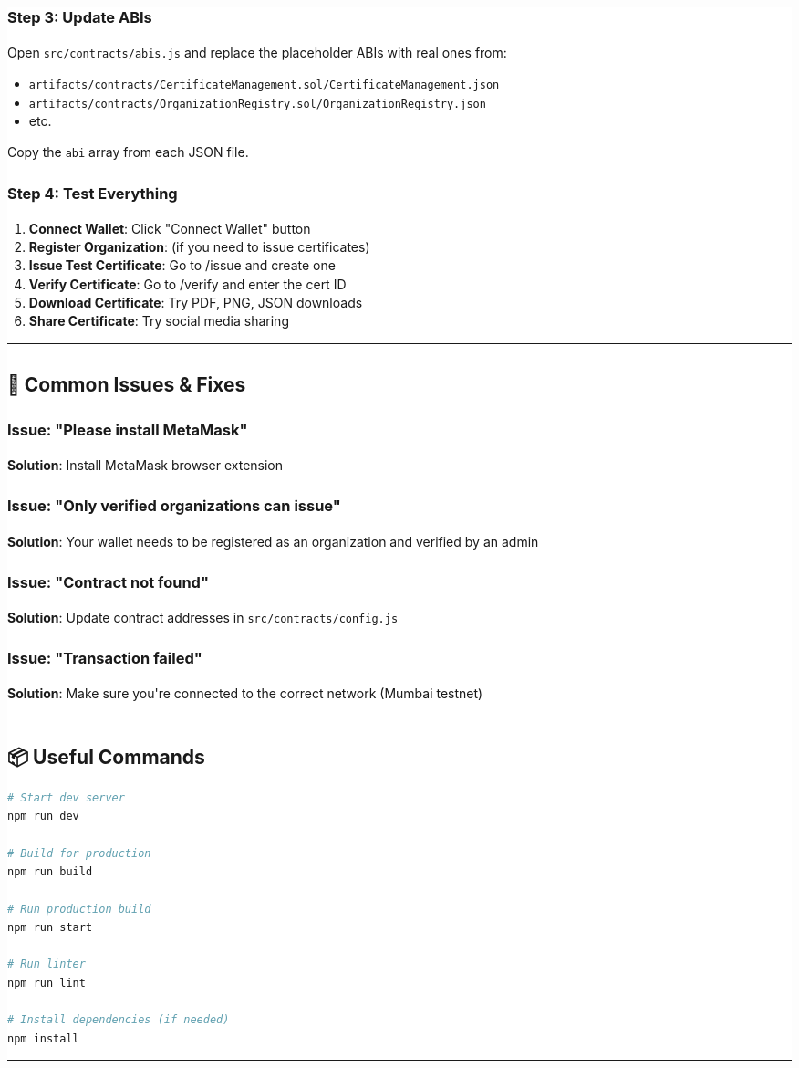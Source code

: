 ### Step 3: Update ABIs

Open `src/contracts/abis.js` and replace the placeholder ABIs with real ones from:

- `artifacts/contracts/CertificateManagement.sol/CertificateManagement.json`
- `artifacts/contracts/OrganizationRegistry.sol/OrganizationRegistry.json`
- etc.

Copy the `abi` array from each JSON file.

### Step 4: Test Everything

1. **Connect Wallet**: Click "Connect Wallet" button
2. **Register Organization**: (if you need to issue certificates)
3. **Issue Test Certificate**: Go to /issue and create one
4. **Verify Certificate**: Go to /verify and enter the cert ID
5. **Download Certificate**: Try PDF, PNG, JSON downloads
6. **Share Certificate**: Try social media sharing

---

## 🐛 Common Issues & Fixes

### Issue: "Please install MetaMask"

**Solution**: Install MetaMask browser extension

### Issue: "Only verified organizations can issue"

**Solution**: Your wallet needs to be registered as an organization and verified by an admin

### Issue: "Contract not found"

**Solution**: Update contract addresses in `src/contracts/config.js`

### Issue: "Transaction failed"

**Solution**: Make sure you're connected to the correct network (Mumbai testnet)

---

## 📦 Useful Commands

```bash
# Start dev server
npm run dev

# Build for production
npm run build

# Run production build
npm run start

# Run linter
npm run lint

# Install dependencies (if needed)
npm install
```

---